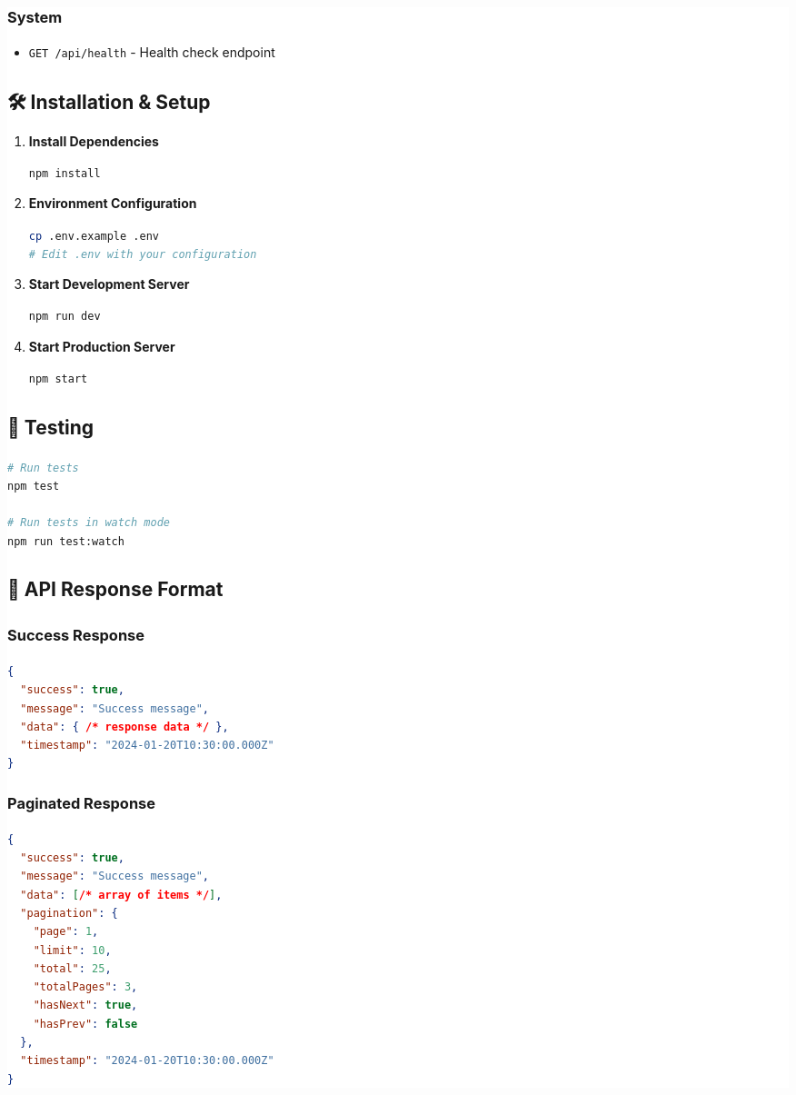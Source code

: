 ### System
- `GET /api/health` - Health check endpoint

## 🛠 Installation & Setup

1. **Install Dependencies**
   ```bash
   npm install
   ```

2. **Environment Configuration**
   ```bash
   cp .env.example .env
   # Edit .env with your configuration
   ```

3. **Start Development Server**
   ```bash
   npm run dev
   ```

4. **Start Production Server**
   ```bash
   npm start
   ```

## 🧪 Testing

```bash
# Run tests
npm test

# Run tests in watch mode
npm run test:watch
```

## 📝 API Response Format

### Success Response
```json
{
  "success": true,
  "message": "Success message",
  "data": { /* response data */ },
  "timestamp": "2024-01-20T10:30:00.000Z"
}
```

### Paginated Response
```json
{
  "success": true,
  "message": "Success message",
  "data": [/* array of items */],
  "pagination": {
    "page": 1,
    "limit": 10,
    "total": 25,
    "totalPages": 3,
    "hasNext": true,
    "hasPrev": false
  },
  "timestamp": "2024-01-20T10:30:00.000Z"
}
```
